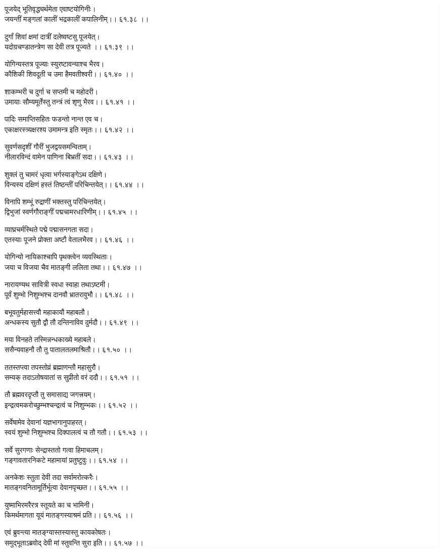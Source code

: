 पूजयेद् भूतिवृद्ध्यर्थमेता एवाष्टयोगिनीः।  
जयन्तीं मङ्गलां कालीं भद्रकालीं कपालिनीम्।। ६१.३८ ।।  
  
दुर्गां शिवां क्षमां दात्रीं दलेष्वष्टसु पूजयेत्।  
यदोग्रचण्डातन्त्रेण सा देवी तत्र पूज्यते ।। ६१.३९ ।।  
  
योगिन्यस्तत्र पूज्याः स्युरष्टावन्याश्च भैरव।  
कौशिकी शिवदूती च उमा हैमवतीश्वरी।। ६१.४० ।।  
  
शाकम्भरी च दुर्गा च सप्तमी च महोदरी।  
उमायाः सौम्यमूर्तेस्तु तन्त्रं त्वं शृणु भैरव।। ६१.४१ ।।  
  
पादिः समाप्तिसहितः फडन्तो नान्त एव च।  
एकाक्षरस्त्र्यक्षरश्य उमामन्त्र इति स्मृतः।। ६१.४२ ।।  
  
सुवर्णसदृशीं गौरीं भुजद्वयसमन्विताम्।  
नीलारविन्दं वामेन पाणिना बिभ्रतीं सदा।। ६१.४३ ।।  
  
शुक्लं तु चामरं धृत्वा भर्गस्याङ्गेऽथ दक्षिणे।  
विन्यस्य दक्षिणं हस्तं तिष्ठन्तीं परिचिन्तयेत्।। ६१.४४ ।।  
  
विनापि शम्भूं रुद्राणीं भक्तस्तु परिचिन्तयेत्।  
द्विभुजां स्वर्णगौराङ्गीं पद्मचामरधारिणीम्।। ६१.४५ ।।  
  
व्याघ्रचर्मस्थिते पद्मे पद्मासनगता सदा।  
एतस्याः पूजने प्रोक्ता अष्टौ वेतालभैरव।। ६१.४६ ।।  
  
योगिन्यो नायिकाश्चापि पृथक्त्वेन व्यवस्थिताः।  
जया च विजया चैव मातङ्गी ललिता तथा।। ६१.४७ ।।  
  
नारायण्यथ सावित्री स्वधा स्वाहा तथाऽष्टमी।  
पूर्वं शुम्भो निशुम्भश्च दानवौ भ्रातरावुभौ।। ६१.४८ ।।  
  
बभूवतुर्महासत्त्वौ महाकायौ महाबलौ।  
अन्धकस्य सुतौ द्वौ तौ दन्तिनाविव दुर्मदौ।। ६१.४९ ।।  
  
मया विनहते तस्मिन्नन्धकाख्ये महाबले।  
ससैन्यवाहनौ तौ तु पातालतलमाश्रितौ।। ६१.५० ।।  
  
ततस्तप्त्वा तपस्तोव्रं ब्रह्माणन्तौ महासुरौ।  
सम्यक् तदाऽतोषयातां स सुप्रीतो वरं ददौ।। ६१.५१ ।।  
  
तौ ब्रह्मवरदृप्तौ तु समासाद्य जगत्त्रयम्।  
इन्द्रत्वमकरोच्छुम्भश्चन्द्रत्वं च निशुम्भकः।। ६१.५२ ।।  
  
सर्वेषामेव देवानां यज्ञभागानुपाहरत्।  
स्वयं शुम्भो निशुम्भश्च दिक्पालत्वं च तौ गतौ।। ६१.५३ ।।  
  
सर्वे सुरगणाः सेन्द्रास्ततो गत्वा हिमाचलम्।  
गङ्गावतारनिकटे महामायां प्रतुष्टुवुः।। ६१.५४ ।।  
  
अनकेशः स्तुता देवी तदा सर्वामरोत्करैः।  
मातङ्गवनितामूर्तिर्भूत्वा देवानपृच्छत।। ६१.५५ ।।  
  
युष्माभिरमरैरत्र स्तूयते का च भामिनी।  
किमर्थमागता यूयं मातङ्गस्याश्रमं प्रति।। ६१.५६ ।।  
  
एवं ब्रुवन्त्या मातङ्ग्यास्तस्यास्तु कायकोषतः।  
समुद्‌भूताऽब्रवोद् देवी मां स्तुवन्ति सुरा इति।। ६१.५७ ।।  
  